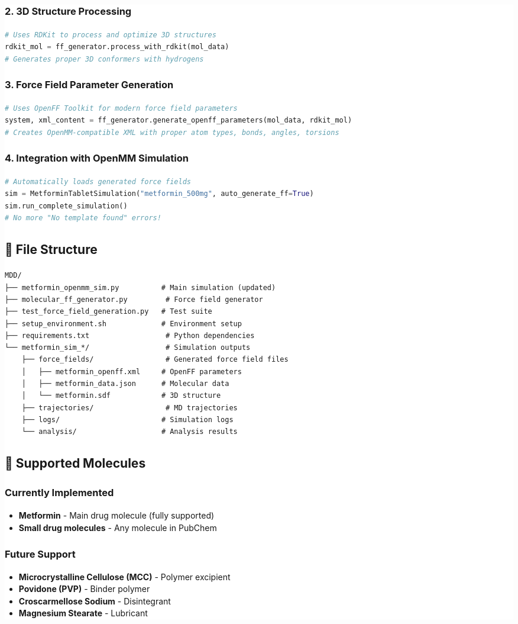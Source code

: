### 2. 3D Structure Processing
```python
# Uses RDKit to process and optimize 3D structures
rdkit_mol = ff_generator.process_with_rdkit(mol_data)
# Generates proper 3D conformers with hydrogens
```

### 3. Force Field Parameter Generation
```python
# Uses OpenFF Toolkit for modern force field parameters
system, xml_content = ff_generator.generate_openff_parameters(mol_data, rdkit_mol)
# Creates OpenMM-compatible XML with proper atom types, bonds, angles, torsions
```

### 4. Integration with OpenMM Simulation
```python
# Automatically loads generated force fields
sim = MetforminTabletSimulation("metformin_500mg", auto_generate_ff=True)
sim.run_complete_simulation()
# No more "No template found" errors!
```

## 📁 File Structure

```
MDD/
├── metformin_openmm_sim.py          # Main simulation (updated)
├── molecular_ff_generator.py         # Force field generator
├── test_force_field_generation.py   # Test suite
├── setup_environment.sh             # Environment setup
├── requirements.txt                  # Python dependencies
└── metformin_sim_*/                  # Simulation outputs
    ├── force_fields/                 # Generated force field files
    │   ├── metformin_openff.xml     # OpenFF parameters
    │   ├── metformin_data.json      # Molecular data
    │   └── metformin.sdf            # 3D structure
    ├── trajectories/                 # MD trajectories
    ├── logs/                        # Simulation logs
    └── analysis/                    # Analysis results
```

## 🧪 Supported Molecules

### Currently Implemented
- **Metformin** - Main drug molecule (fully supported)
- **Small drug molecules** - Any molecule in PubChem

### Future Support
- **Microcrystalline Cellulose (MCC)** - Polymer excipient
- **Povidone (PVP)** - Binder polymer
- **Croscarmellose Sodium** - Disintegrant
- **Magnesium Stearate** - Lubricant
